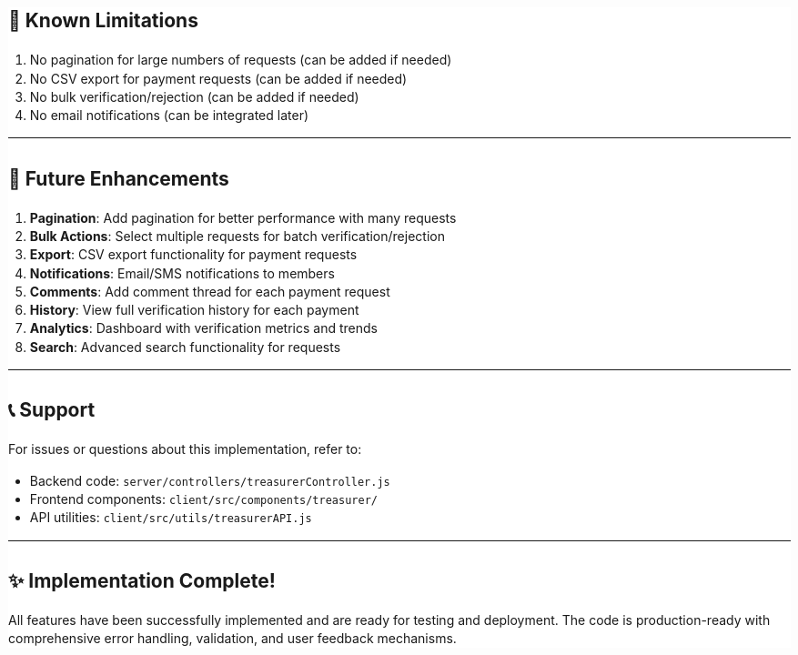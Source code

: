 
## 🐛 Known Limitations

1. No pagination for large numbers of requests (can be added if needed)
2. No CSV export for payment requests (can be added if needed)
3. No bulk verification/rejection (can be added if needed)
4. No email notifications (can be integrated later)

---

## 🔮 Future Enhancements

1. **Pagination**: Add pagination for better performance with many requests
2. **Bulk Actions**: Select multiple requests for batch verification/rejection
3. **Export**: CSV export functionality for payment requests
4. **Notifications**: Email/SMS notifications to members
5. **Comments**: Add comment thread for each payment request
6. **History**: View full verification history for each payment
7. **Analytics**: Dashboard with verification metrics and trends
8. **Search**: Advanced search functionality for requests

---

## 📞 Support

For issues or questions about this implementation, refer to:
- Backend code: `server/controllers/treasurerController.js`
- Frontend components: `client/src/components/treasurer/`
- API utilities: `client/src/utils/treasurerAPI.js`

---

## ✨ Implementation Complete!

All features have been successfully implemented and are ready for testing and deployment. The code is production-ready with comprehensive error handling, validation, and user feedback mechanisms.
